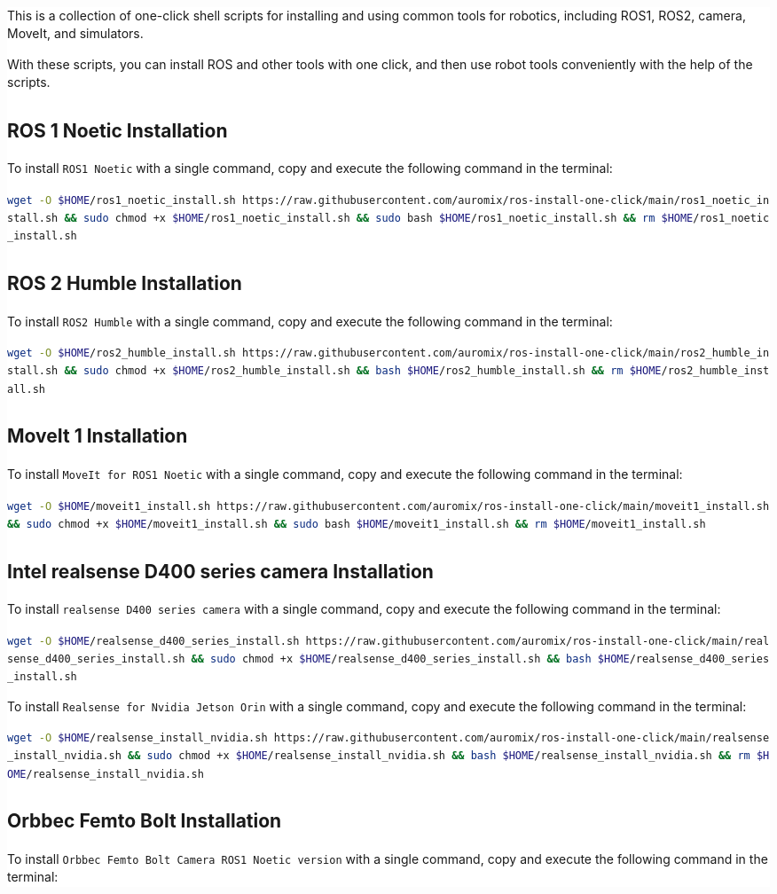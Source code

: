 This is a collection of one-click shell scripts for installing and using common tools for robotics, including ROS1, ROS2, camera, MoveIt, and simulators. 

With these scripts, you can install ROS and other tools with one click, and then use robot tools conveniently with the help of the scripts.


## ROS 1 Noetic Installation
To install `ROS1 Noetic` with a single command, copy and execute the following command in the terminal:

```bash
wget -O $HOME/ros1_noetic_install.sh https://raw.githubusercontent.com/auromix/ros-install-one-click/main/ros1_noetic_install.sh && sudo chmod +x $HOME/ros1_noetic_install.sh && sudo bash $HOME/ros1_noetic_install.sh && rm $HOME/ros1_noetic_install.sh
```
## ROS 2 Humble Installation
To install `ROS2 Humble` with a single command, copy and execute the following command in the terminal:

```bash
wget -O $HOME/ros2_humble_install.sh https://raw.githubusercontent.com/auromix/ros-install-one-click/main/ros2_humble_install.sh && sudo chmod +x $HOME/ros2_humble_install.sh && bash $HOME/ros2_humble_install.sh && rm $HOME/ros2_humble_install.sh
```

## MoveIt 1 Installation
To install `MoveIt for ROS1 Noetic` with a single command, copy and execute the following command in the terminal:

```bash
wget -O $HOME/moveit1_install.sh https://raw.githubusercontent.com/auromix/ros-install-one-click/main/moveit1_install.sh && sudo chmod +x $HOME/moveit1_install.sh && sudo bash $HOME/moveit1_install.sh && rm $HOME/moveit1_install.sh
```

## Intel realsense D400 series camera Installation
To install `realsense D400 series camera` with a single command, copy and execute the following command in the terminal:

```bash
wget -O $HOME/realsense_d400_series_install.sh https://raw.githubusercontent.com/auromix/ros-install-one-click/main/realsense_d400_series_install.sh && sudo chmod +x $HOME/realsense_d400_series_install.sh && bash $HOME/realsense_d400_series_install.sh
```

To install `Realsense for Nvidia Jetson Orin` with a single command, copy and execute the following command in the terminal:

```bash
wget -O $HOME/realsense_install_nvidia.sh https://raw.githubusercontent.com/auromix/ros-install-one-click/main/realsense_install_nvidia.sh && sudo chmod +x $HOME/realsense_install_nvidia.sh && bash $HOME/realsense_install_nvidia.sh && rm $HOME/realsense_install_nvidia.sh
```
## Orbbec Femto Bolt Installation
To install `Orbbec Femto Bolt Camera ROS1 Noetic version` with a single command, copy and execute the following command in the terminal:
